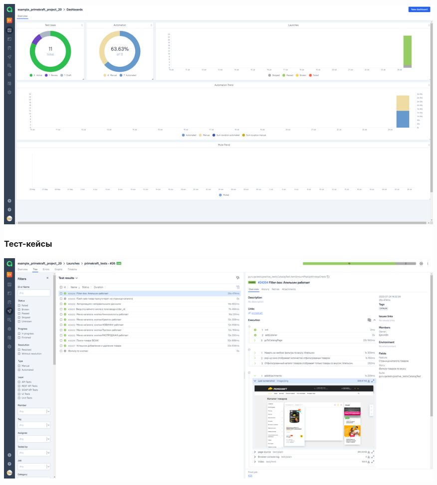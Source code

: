 <img title="Allure TestOps DashBoard" src="media/screenshots/allure_testops_dashboard.png">
</p>

### Тест-кейсы
<p align="center">
<img title="Allure TestOps test-case" src="media/screenshots/allure_testops_testcase.png">
</p>
<p align="center">